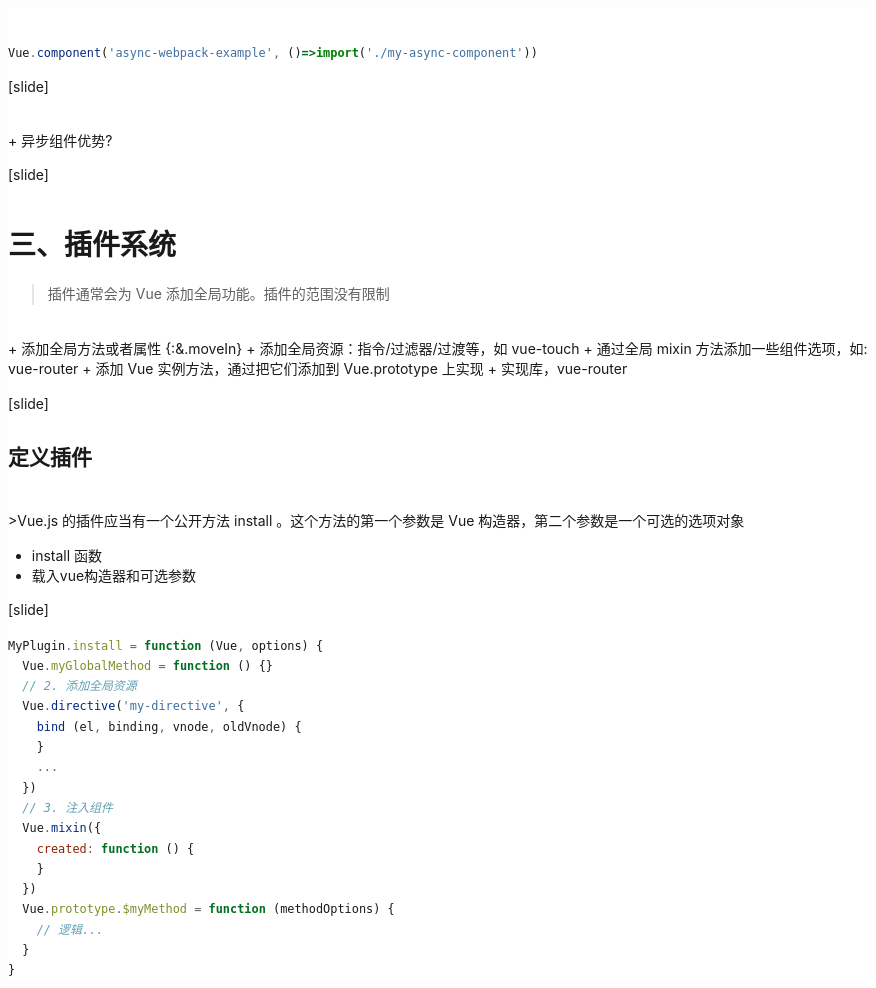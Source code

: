 <br>

```javascript
Vue.component('async-webpack-example', ()=>import('./my-async-component'))
```


[slide]

<br>
+ 异步组件优势? 


[slide]
# 三、插件系统

>插件通常会为 Vue 添加全局功能。插件的范围没有限制

<br>
+ 添加全局方法或者属性 {:&.moveIn}
+ 添加全局资源：指令/过滤器/过渡等，如 vue-touch
+ 通过全局 mixin 方法添加一些组件选项，如: vue-router
+ 添加 Vue 实例方法，通过把它们添加到 Vue.prototype 上实现
+ 实现库，vue-router

[slide]
## 定义插件
<br>
>Vue.js 的插件应当有一个公开方法 install 。这个方法的第一个参数是 Vue 构造器，第二个参数是一个可选的选项对象

+ install 函数
+ 载入vue构造器和可选参数

[slide]
<br>
```javascript
MyPlugin.install = function (Vue, options) {
  Vue.myGlobalMethod = function () {}
  // 2. 添加全局资源
  Vue.directive('my-directive', {
    bind (el, binding, vnode, oldVnode) {
    }
    ...
  })
  // 3. 注入组件
  Vue.mixin({
    created: function () {
    }
  })
  Vue.prototype.$myMethod = function (methodOptions) {
    // 逻辑...
  }
}
```
